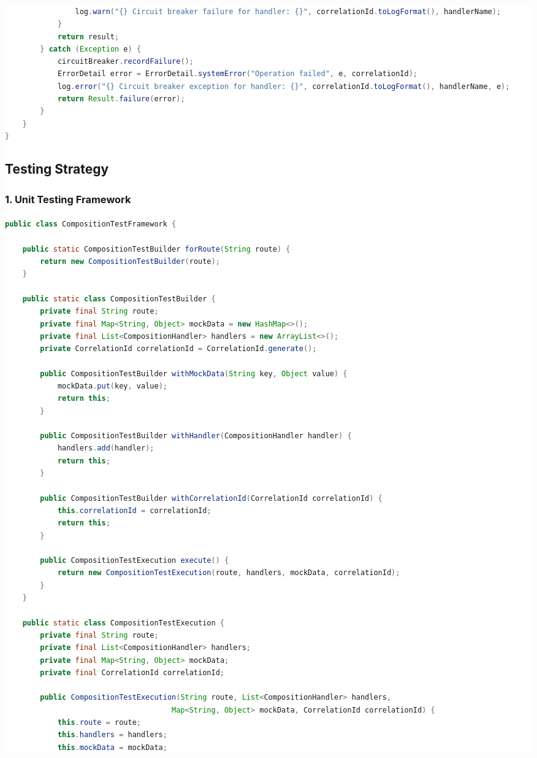```java
                log.warn("{} Circuit breaker failure for handler: {}", correlationId.toLogFormat(), handlerName);
            }
            return result;
        } catch (Exception e) {
            circuitBreaker.recordFailure();
            ErrorDetail error = ErrorDetail.systemError("Operation failed", e, correlationId);
            log.error("{} Circuit breaker exception for handler: {}", correlationId.toLogFormat(), handlerName, e);
            return Result.failure(error);
        }
    }
}
```

## Testing Strategy

### 1. Unit Testing Framework

```java
public class CompositionTestFramework {
    
    public static CompositionTestBuilder forRoute(String route) {
        return new CompositionTestBuilder(route);
    }
    
    public static class CompositionTestBuilder {
        private final String route;
        private final Map<String, Object> mockData = new HashMap<>();
        private final List<CompositionHandler> handlers = new ArrayList<>();
        private CorrelationId correlationId = CorrelationId.generate();
        
        public CompositionTestBuilder withMockData(String key, Object value) {
            mockData.put(key, value);
            return this;
        }
        
        public CompositionTestBuilder withHandler(CompositionHandler handler) {
            handlers.add(handler);
            return this;
        }
        
        public CompositionTestBuilder withCorrelationId(CorrelationId correlationId) {
            this.correlationId = correlationId;
            return this;
        }
        
        public CompositionTestExecution execute() {
            return new CompositionTestExecution(route, handlers, mockData, correlationId);
        }
    }
    
    public static class CompositionTestExecution {
        private final String route;
        private final List<CompositionHandler> handlers;
        private final Map<String, Object> mockData;
        private final CorrelationId correlationId;
        
        public CompositionTestExecution(String route, List<CompositionHandler> handlers, 
                                      Map<String, Object> mockData, CorrelationId correlationId) {
            this.route = route;
            this.handlers = handlers;
            this.mockData = mockData;
```